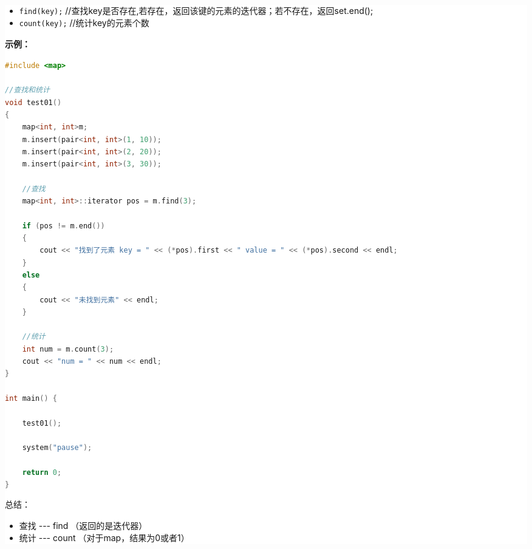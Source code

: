 - `find(key);`                  //查找key是否存在,若存在，返回该键的元素的迭代器；若不存在，返回set.end();
- `count(key);`                //统计key的元素个数



**示例：**

```cpp
#include <map>

//查找和统计
void test01()
{
	map<int, int>m; 
	m.insert(pair<int, int>(1, 10));
	m.insert(pair<int, int>(2, 20));
	m.insert(pair<int, int>(3, 30));

	//查找
	map<int, int>::iterator pos = m.find(3);

	if (pos != m.end())
	{
		cout << "找到了元素 key = " << (*pos).first << " value = " << (*pos).second << endl;
	}
	else
	{
		cout << "未找到元素" << endl;
	}

	//统计
	int num = m.count(3);
	cout << "num = " << num << endl;
}

int main() {

	test01();

	system("pause");

	return 0;
}
```

总结：

- 查找   ---  find    （返回的是迭代器）
- 统计   ---  count  （对于map，结果为0或者1）








